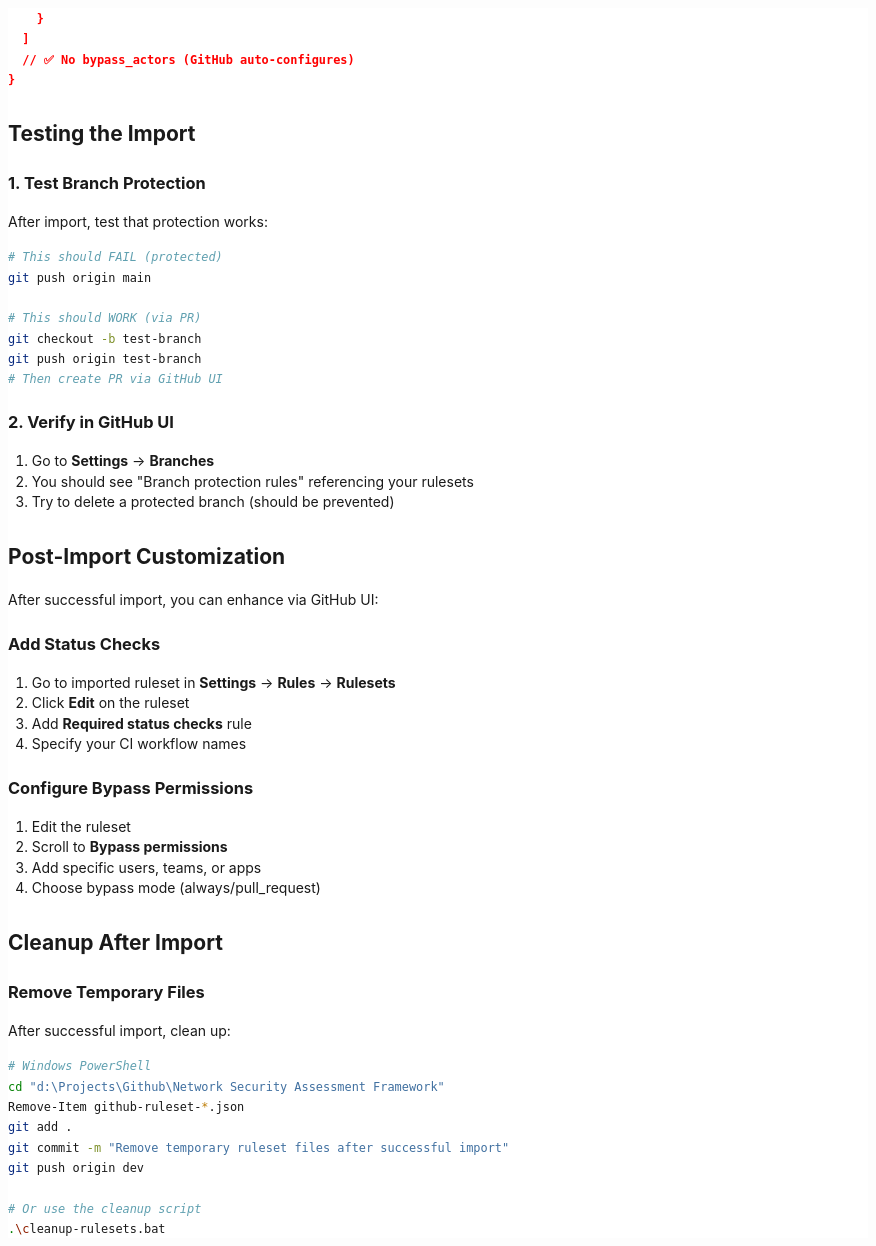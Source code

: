 ```json
    }
  ]
  // ✅ No bypass_actors (GitHub auto-configures)
}
```

## Testing the Import

### 1. Test Branch Protection
After import, test that protection works:

```bash
# This should FAIL (protected)
git push origin main

# This should WORK (via PR)
git checkout -b test-branch
git push origin test-branch
# Then create PR via GitHub UI
```

### 2. Verify in GitHub UI
1. Go to **Settings** → **Branches**
2. You should see "Branch protection rules" referencing your rulesets
3. Try to delete a protected branch (should be prevented)

## Post-Import Customization

After successful import, you can enhance via GitHub UI:

### Add Status Checks
1. Go to imported ruleset in **Settings** → **Rules** → **Rulesets**
2. Click **Edit** on the ruleset
3. Add **Required status checks** rule
4. Specify your CI workflow names

### Configure Bypass Permissions  
1. Edit the ruleset
2. Scroll to **Bypass permissions**
3. Add specific users, teams, or apps
4. Choose bypass mode (always/pull_request)

## Cleanup After Import

### Remove Temporary Files
After successful import, clean up:

```bash
# Windows PowerShell
cd "d:\Projects\Github\Network Security Assessment Framework"
Remove-Item github-ruleset-*.json
git add .
git commit -m "Remove temporary ruleset files after successful import"
git push origin dev

# Or use the cleanup script
.\cleanup-rulesets.bat
```
